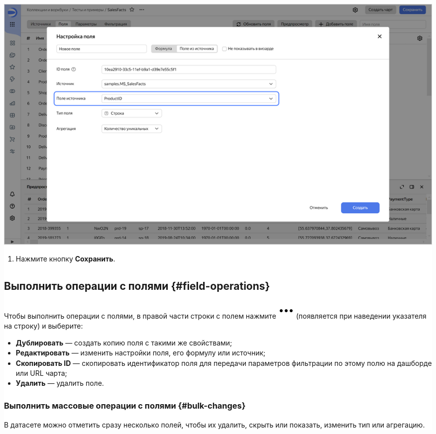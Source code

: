    ![screenshot](../../_assets/datalens/dataset/dataset-field-source.png)

1. Нажмите кнопку **Сохранить**.

## Выполнить операции с полями {#field-operations}

Чтобы выполнить операции с полями, в правой части строки с полем нажмите ![image](../../_assets/console-icons/ellipsis.svg) (появляется при наведении указателя на строку) и выберите:

* **Дублировать** — создать копию поля с такими же свойствами;
* **Редактировать** — изменить настройки поля, его формулу или источник;
* **Скопировать ID** — скопировать идентификатор поля для передачи параметров фильтрации по этому полю на дашборде или URL чарта;
* **Удалить** — удалить поле.

### Выполнить массовые операции с полями {#bulk-changes}

В датасете можно отметить сразу несколько полей, чтобы их удалить, скрыть или показать, изменить тип или агрегацию.
